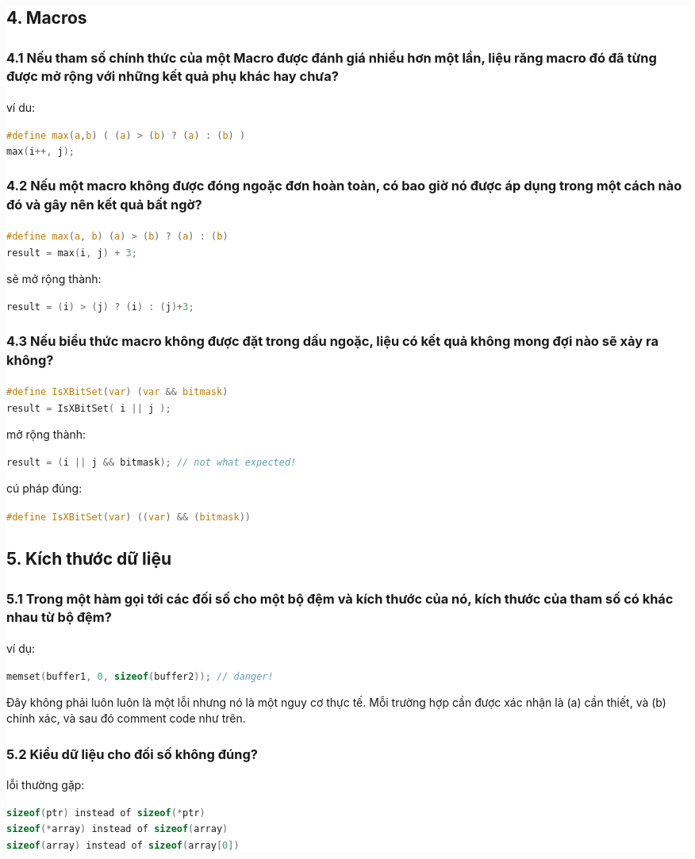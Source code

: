 ## 4. Macros

### 4.1 Nếu tham số chính thức của một Macro được đánh giá nhiều hơn một lần, liệu răng macro đó đã từng được mở rộng với những kết quả phụ khác hay chưa?
ví du:
```c
#define max(a,b) ( (a) > (b) ? (a) : (b) )
max(i++, j);
```

### 4.2 Nếu một macro không được đóng ngoặc đơn hoàn toàn, có bao giờ nó được áp dụng trong một cách nào đó và gây nên kết quả bất ngờ?
```c
#define max(a, b) (a) > (b) ? (a) : (b)
result = max(i, j) + 3;
```
sẽ mở rộng thành:
```c
result = (i) > (j) ? (i) : (j)+3;
```

### 4.3 Nếu biểu thức macro không được đặt trong dấu ngoặc, liệu có kết quả không mong đợi nào sẽ xảy ra không?
```c
#define IsXBitSet(var) (var && bitmask)
result = IsXBitSet( i || j );
```
mở rộng thành:
```c
result = (i || j && bitmask); // not what expected!

```
cú pháp đúng:
```c
#define IsXBitSet(var) ((var) && (bitmask))
```

## 5. Kích thước dữ liệu

### 5.1 Trong một hàm gọi tới các đối số cho một bộ đệm và kích thước của nó, kích thước của tham số có khác nhau từ bộ đệm?
ví dụ: 
```c
memset(buffer1, 0, sizeof(buffer2)); // danger!
```
Đây không phải luôn luôn là một lỗi nhưng nó là một nguy cơ thực tế. Mỗi trường hợp cần được xác nhận là (a) cần thiết, và (b) chính xác, và sau đó comment code như trên.

### 5.2 Kiểu dữ liệu cho đối số không đúng?
lỗi thường gặp:
```c
sizeof(ptr) instead of sizeof(*ptr)
sizeof(*array) instead of sizeof(array)
sizeof(array) instead of sizeof(array[0])
```
